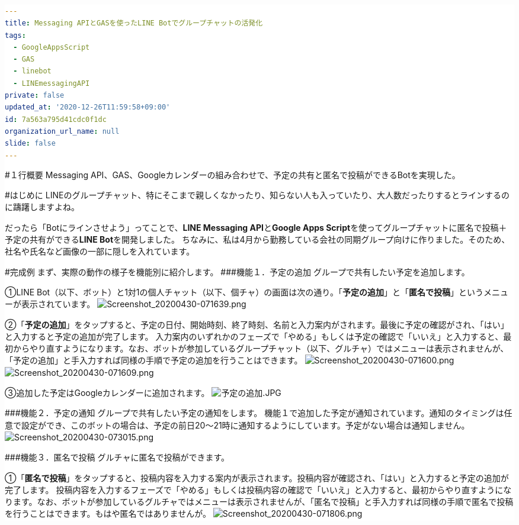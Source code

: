 ```yaml
---
title: Messaging APIとGASを使ったLINE Botでグループチャットの活発化
tags:
  - GoogleAppsScript
  - GAS
  - linebot
  - LINEmessagingAPI
private: false
updated_at: '2020-12-26T11:59:58+09:00'
id: 7a563a795d41cdc0f1dc
organization_url_name: null
slide: false
---
```

#１行概要
Messaging API、GAS、Googleカレンダーの組み合わせで、予定の共有と匿名で投稿ができるBotを実現した。

#はじめに
LINEのグループチャット、特にそこまで親しくなかったり、知らない人も入っていたり、大人数だったりするとラインするのに躊躇しますよね。

だったら「Botにラインさせよう」ってことで、**LINE Messaging API**と**Google Apps Script**を使ってグループチャットに匿名で投稿＋予定の共有ができる**LINE Bot**を開発しました。
ちなみに、私は4月から勤務している会社の同期グループ向けに作りました。そのため、社名や氏名など画像の一部に隠しを入れています。

#完成例
まず、実際の動作の様子を機能別に紹介します。
###機能１．予定の追加
グループで共有したい予定を追加します。

①LINE Bot（以下、ボット）と1対1の個人チャット（以下、個チャ）の画面は次の通り。「**予定の追加**」と「**匿名で投稿**」というメニューが表示されています。
![Screenshot_20200430-071639.png](https://qiita-image-store.s3.ap-northeast-1.amazonaws.com/0/488859/d9b35a0e-6eca-fb58-7d2d-8446599b3bf6.png)

②「**予定の追加**」をタップすると、予定の日付、開始時刻、終了時刻、名前と入力案内がされます。最後に予定の確認がされ、「はい」と入力すると予定の追加が完了します。
入力案内のいずれかのフェーズで「やめる」もしくは予定の確認で「いいえ」と入力すると、最初からやり直すようになります。なお、ボットが参加しているグループチャット（以下、グルチャ）ではメニューは表示されませんが、「予定の追加」と手入力すれば同様の手順で予定の追加を行うことはできます。
![Screenshot_20200430-071600.png](https://qiita-image-store.s3.ap-northeast-1.amazonaws.com/0/488859/2c9529ee-f852-72a1-c676-a47ad3a54d99.png)
![Screenshot_20200430-071609.png](https://qiita-image-store.s3.ap-northeast-1.amazonaws.com/0/488859/2a06ceb0-e556-d90e-76f1-4c142db77c46.png)

③追加した予定はGoogleカレンダーに追加されます。
![予定の追加.JPG](https://qiita-image-store.s3.ap-northeast-1.amazonaws.com/0/488859/dbd87676-1902-b407-dc32-8ed5f0cbe912.jpeg)

###機能２．予定の通知
グループで共有したい予定の通知をします。
機能１で追加した予定が通知されています。通知のタイミングは任意で設定ができ、このボットの場合は、予定の前日20～21時に通知するようにしています。予定がない場合は通知しません。
![Screenshot_20200430-073015.png](https://qiita-image-store.s3.ap-northeast-1.amazonaws.com/0/488859/1d191b9c-defe-3275-d0c8-34bbab67e3ea.png)

###機能３．匿名で投稿
グルチャに匿名で投稿ができます。

①「**匿名で投稿**」をタップすると、投稿内容を入力する案内が表示されます。投稿内容が確認され、「はい」と入力すると予定の追加が完了します。
投稿内容を入力するフェーズで「やめる」もしくは投稿内容の確認で「いいえ」と入力すると、最初からやり直すようになります。なお、ボットが参加しているグルチャではメニューは表示されませんが、「匿名で投稿」と手入力すれば同様の手順で匿名で投稿を行うことはできます。もはや匿名ではありませんが。
![Screenshot_20200430-071806.png](https://qiita-image-store.s3.ap-northeast-1.amazonaws.com/0/488859/a6712cac-38b1-b51a-7316-d18deb2f8376.png)
